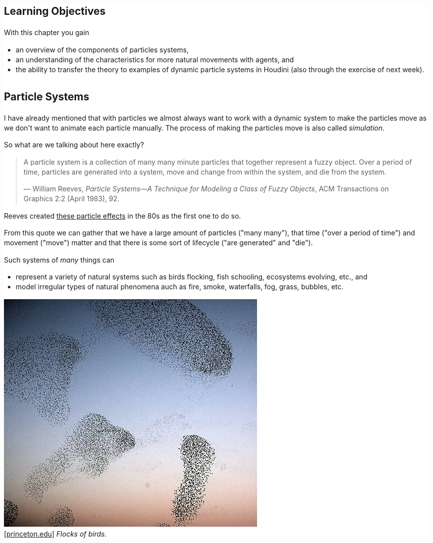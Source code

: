 ## Learning Objectives

With this chapter you gain

* an overview of the components of particles systems,
* an understanding of the characteristics for more natural movements with agents, and
* the ability to transfer the theory to examples of dynamic particle systems in Houdini (also through the exercise of next week).

## Particle Systems

I have already mentioned that with particles we almost always want to work with a dynamic system to make the particles move as we don't want to animate each particle manually. The process of making the particles move is also called *simulation*.  

So what are we talking about here exactly?

> A particle system is a collection of many many minute particles that together represent a fuzzy object. Over a period of time, particles are generated into a system, move and change from within the system, and die from the system.  
>  
> — William Reeves, *Particle Systems—A Technique for Modeling a Class of Fuzzy Objects*, ACM Transactions on Graphics 2:2 (April 1983), 92.

Reeves created [these particle effects](https://www.youtube.com/watch?v=zXFNypyMJCc) in the 80s as the first one to do so.

From this quote we can gather that we have a large amount of particles ("many many"), that time ("over a period of time") and movement ("move") matter and that there is some sort of lifecycle ("are generated" and "die").

Such systems of *many* things can 

* represent a variety of natural systems such as birds flocking, fish schooling, ecosystems evolving, etc., and
* model irregular types of natural phenomena auch as fire, smoke, waterfalls, fog, grass, bubbles, etc.

![particles_01](img/08/particles_01.png)  
[[princeton.edu]](https://www.princeton.edu/news/2013/02/07/birds-feather-track-seven-neighbors-flock-together) *Flocks of birds.*
